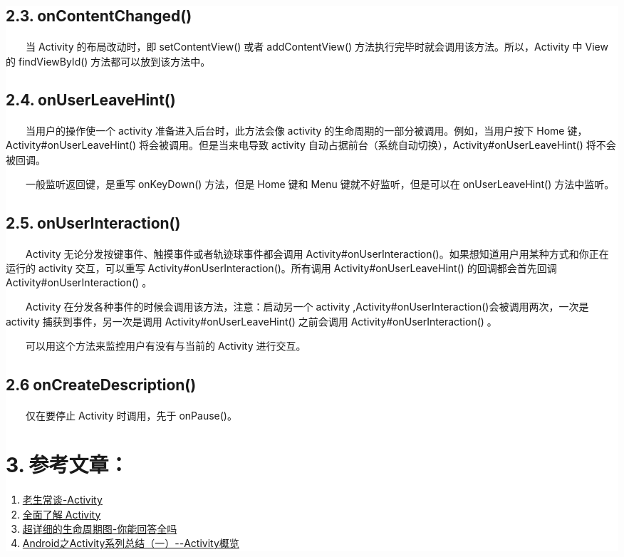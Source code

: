 ## 2.3. onContentChanged()

　　当 Activity 的布局改动时，即 setContentView() 或者 addContentView() 方法执行完毕时就会调用该方法。所以，Activity 中 View 的 findViewById() 方法都可以放到该方法中。

## 2.4. onUserLeaveHint()

　　当用户的操作使一个 activity 准备进入后台时，此方法会像 activity 的生命周期的一部分被调用。例如，当用户按下 Home 键，Activity#onUserLeaveHint() 将会被调用。但是当来电导致 activity 自动占据前台（系统自动切换），Activity#onUserLeaveHint() 将不会被回调。

　　一般监听返回键，是重写 onKeyDown() 方法，但是 Home 键和 Menu 键就不好监听，但是可以在 onUserLeaveHint() 方法中监听。

## 2.5. onUserInteraction()

　　Activity 无论分发按键事件、触摸事件或者轨迹球事件都会调用 Activity#onUserInteraction()。如果想知道用户用某种方式和你正在运行的 activity 交互，可以重写 Activity#onUserInteraction()。所有调用 Activity#onUserLeaveHint() 的回调都会首先回调 Activity#onUserInteraction() 。

　　Activity 在分发各种事件的时候会调用该方法，注意：启动另一个 activity ,Activity#onUserInteraction()会被调用两次，一次是 activity 捕获到事件，另一次是调用 Activity#onUserLeaveHint() 之前会调用 Activity#onUserInteraction() 。

　　可以用这个方法来监控用户有没有与当前的 Activity 进行交互。

## 2.6 onCreateDescription()

　　仅在要停止 Activity 时调用，先于 onPause()。

# 3. 参考文章：

1. [老生常谈-Activity](https://juejin.im/post/5adab7b6518825670c457de3)
2. [全面了解 Activity](https://juejin.im/entry/589847f7128fe10058ebd803)
3. [超详细的生命周期图-你能回答全吗](https://www.jianshu.com/p/d586c3406cfb)
4. [Android之Activity系列总结（一）--Activity概览](https://www.cnblogs.com/jycboy/p/6367282.html)
